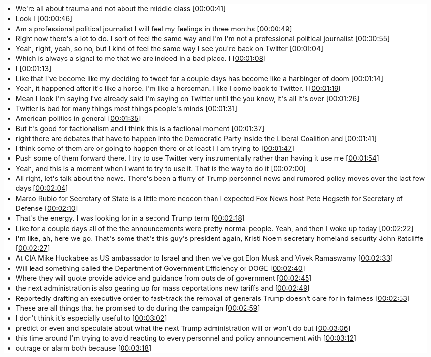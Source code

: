 *  We're all about trauma and not about the middle class [[00:00:41](https://www.youtube.com/watch?v=vkXJiEzWxFs&t=41.160000000000004s)]
*  Look I [[00:00:46](https://www.youtube.com/watch?v=vkXJiEzWxFs&t=46.980000000000004s)]
*  Am a professional political journalist I will feel my feelings in three months [[00:00:49](https://www.youtube.com/watch?v=vkXJiEzWxFs&t=49.82s)]
*  Right now there's a lot to do. I sort of feel the same way and I'm I'm not a professional political journalist [[00:00:55](https://www.youtube.com/watch?v=vkXJiEzWxFs&t=55.58s)]
*  Yeah, right, yeah, so no, but I kind of feel the same way I see you're back on Twitter [[00:01:04](https://www.youtube.com/watch?v=vkXJiEzWxFs&t=64.22s)]
*  Which is always a signal to me that we are indeed in a bad place. I [[00:01:08](https://www.youtube.com/watch?v=vkXJiEzWxFs&t=68.53999999999999s)]
*  I [[00:01:13](https://www.youtube.com/watch?v=vkXJiEzWxFs&t=73.5s)]
*  Like that I've become like my deciding to tweet for a couple days has become like a harbinger of doom [[00:01:14](https://www.youtube.com/watch?v=vkXJiEzWxFs&t=74.7s)]
*  Yeah, it happened after it's like a horse. I'm like a horseman. I like I come back to Twitter. I [[00:01:19](https://www.youtube.com/watch?v=vkXJiEzWxFs&t=79.62s)]
*  Mean I look I'm saying I've already said I'm saying on Twitter until the you know, it's all it's over [[00:01:26](https://www.youtube.com/watch?v=vkXJiEzWxFs&t=86.42s)]
*  Twitter is bad for many things most things people's minds [[00:01:31](https://www.youtube.com/watch?v=vkXJiEzWxFs&t=91.9s)]
*  American politics in general [[00:01:35](https://www.youtube.com/watch?v=vkXJiEzWxFs&t=95.42s)]
*  But it's good for factionalism and I think this is a factional moment [[00:01:37](https://www.youtube.com/watch?v=vkXJiEzWxFs&t=97.26s)]
*  right there are debates that have to happen into the Democratic Party inside the Liberal Coalition and [[00:01:41](https://www.youtube.com/watch?v=vkXJiEzWxFs&t=101.66000000000001s)]
*  I think some of them are or going to happen there or at least I I am trying to [[00:01:47](https://www.youtube.com/watch?v=vkXJiEzWxFs&t=107.94s)]
*  Push some of them forward there. I try to use Twitter very instrumentally rather than having it use me [[00:01:54](https://www.youtube.com/watch?v=vkXJiEzWxFs&t=114.74000000000001s)]
*  Yeah, and this is a moment when I want to try to use it. That is the way to do it [[00:02:00](https://www.youtube.com/watch?v=vkXJiEzWxFs&t=120.34s)]
*  All right, let's talk about the news. There's been a flurry of Trump personnel news and rumored policy moves over the last few days [[00:02:04](https://www.youtube.com/watch?v=vkXJiEzWxFs&t=124.2s)]
*  Marco Rubio for Secretary of State is a little more neocon than I expected Fox News host Pete Hegseth for Secretary of Defense [[00:02:10](https://www.youtube.com/watch?v=vkXJiEzWxFs&t=130.56s)]
*  That's the energy. I was looking for in a second Trump term [[00:02:18](https://www.youtube.com/watch?v=vkXJiEzWxFs&t=138.36s)]
*  Like for a couple days all of the the announcements were pretty normal people. Yeah, and then I woke up today [[00:02:22](https://www.youtube.com/watch?v=vkXJiEzWxFs&t=142.36s)]
*  I'm like, ah, here we go. That's some that's this guy's president again, Kristi Noem secretary homeland security John Ratcliffe [[00:02:27](https://www.youtube.com/watch?v=vkXJiEzWxFs&t=147.4s)]
*  At CIA Mike Huckabee as US ambassador to Israel and then we've got Elon Musk and Vivek Ramaswamy [[00:02:33](https://www.youtube.com/watch?v=vkXJiEzWxFs&t=153.79999999999998s)]
*  Will lead something called the Department of Government Efficiency or DOGE [[00:02:40](https://www.youtube.com/watch?v=vkXJiEzWxFs&t=160.23999999999998s)]
*  Where they will quote provide advice and guidance from outside of government [[00:02:45](https://www.youtube.com/watch?v=vkXJiEzWxFs&t=165.16s)]
*  the next administration is also gearing up for mass deportations new tariffs and [[00:02:49](https://www.youtube.com/watch?v=vkXJiEzWxFs&t=169.82s)]
*  Reportedly drafting an executive order to fast-track the removal of generals Trump doesn't care for in fairness [[00:02:53](https://www.youtube.com/watch?v=vkXJiEzWxFs&t=173.92s)]
*  These are all things that he promised to do during the campaign [[00:02:59](https://www.youtube.com/watch?v=vkXJiEzWxFs&t=179.56s)]
*  I don't think it's especially useful to [[00:03:02](https://www.youtube.com/watch?v=vkXJiEzWxFs&t=182.44000000000003s)]
*  predict or even and speculate about what the next Trump administration will or won't do but [[00:03:06](https://www.youtube.com/watch?v=vkXJiEzWxFs&t=186.16000000000003s)]
*  this time around I'm trying to avoid reacting to every personnel and policy announcement with [[00:03:12](https://www.youtube.com/watch?v=vkXJiEzWxFs&t=192.12s)]
*  outrage or alarm both because [[00:03:18](https://www.youtube.com/watch?v=vkXJiEzWxFs&t=198.36s)]